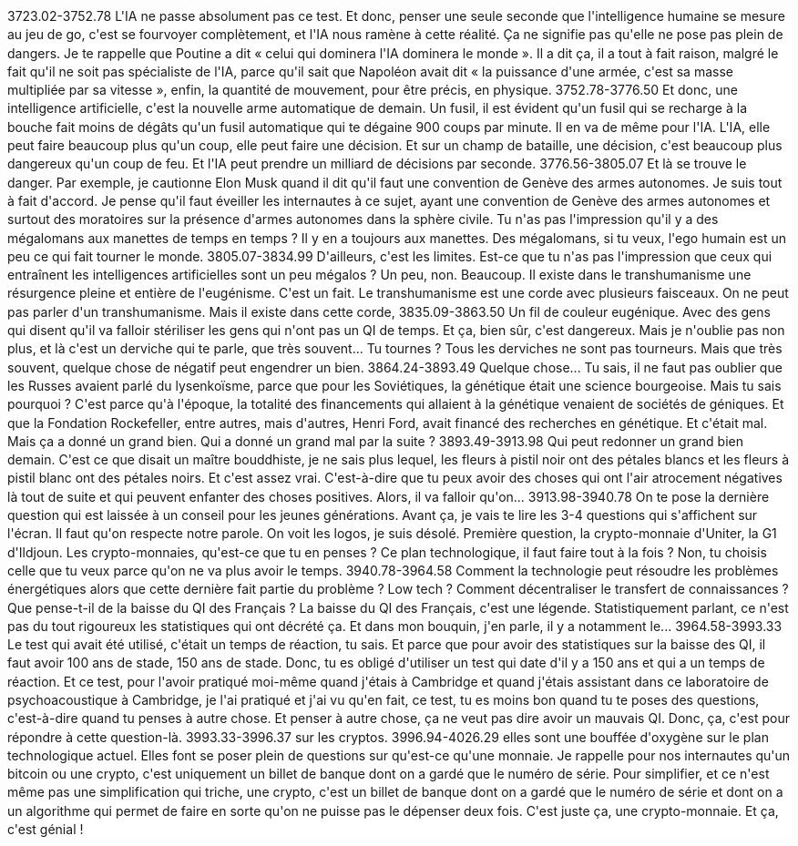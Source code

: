 3723.02-3752.78   L'IA ne passe absolument pas ce test. Et donc, penser une seule seconde que l'intelligence humaine se mesure au jeu de go, c'est se fourvoyer complètement, et l'IA nous ramène à cette réalité. Ça ne signifie pas qu'elle ne pose pas plein de dangers. Je te rappelle que Poutine a dit « celui qui dominera l'IA dominera le monde ». Il a dit ça, il a tout à fait raison, malgré le fait qu'il ne soit pas spécialiste de l'IA, parce qu'il sait que Napoléon avait dit « la puissance d'une armée, c'est sa masse multipliée par sa vitesse », enfin, la quantité de mouvement, pour être précis, en physique.
3752.78-3776.50   Et donc, une intelligence artificielle, c'est la nouvelle arme automatique de demain. Un fusil, il est évident qu'un fusil qui se recharge à la bouche fait moins de dégâts qu'un fusil automatique qui te dégaine 900 coups par minute. Il en va de même pour l'IA. L'IA, elle peut faire beaucoup plus qu'un coup, elle peut faire une décision. Et sur un champ de bataille, une décision, c'est beaucoup plus dangereux qu'un coup de feu. Et l'IA peut prendre un milliard de décisions par seconde.
3776.56-3805.07   Et là se trouve le danger. Par exemple, je cautionne Elon Musk quand il dit qu'il faut une convention de Genève des armes autonomes. Je suis tout à fait d'accord. Je pense qu'il faut éveiller les internautes à ce sujet, ayant une convention de Genève des armes autonomes et surtout des moratoires sur la présence d'armes autonomes dans la sphère civile. Tu n'as pas l'impression qu'il y a des mégalomans aux manettes de temps en temps ? Il y en a toujours aux manettes. Des mégalomans, si tu veux, l'ego humain est un peu ce qui fait tourner le monde.
3805.07-3834.99   D'ailleurs, c'est les limites. Est-ce que tu n'as pas l'impression que ceux qui entraînent les intelligences artificielles sont un peu mégalos ? Un peu, non. Beaucoup. Il existe dans le transhumanisme une résurgence pleine et entière de l'eugénisme. C'est un fait. Le transhumanisme est une corde avec plusieurs faisceaux. On ne peut pas parler d'un transhumanisme. Mais il existe dans cette corde,
3835.09-3863.50   Un fil de couleur eugénique. Avec des gens qui disent qu'il va falloir stériliser les gens qui n'ont pas un QI de temps. Et ça, bien sûr, c'est dangereux. Mais je n'oublie pas non plus, et là c'est un derviche qui te parle, que très souvent... Tu tournes ? Tous les derviches ne sont pas tourneurs. Mais que très souvent, quelque chose de négatif peut engendrer un bien.
3864.24-3893.49   Quelque chose... Tu sais, il ne faut pas oublier que les Russes avaient parlé du lysenkoïsme, parce que pour les Soviétiques, la génétique était une science bourgeoise. Mais tu sais pourquoi ? C'est parce qu'à l'époque, la totalité des financements qui allaient à la génétique venaient de sociétés de géniques. Et que la Fondation Rockefeller, entre autres, mais d'autres, Henri Ford, avait financé des recherches en génétique. Et c'était mal. Mais ça a donné un grand bien. Qui a donné un grand mal par la suite ?
3893.49-3913.98   Qui peut redonner un grand bien demain. C'est ce que disait un maître bouddhiste, je ne sais plus lequel, les fleurs à pistil noir ont des pétales blancs et les fleurs à pistil blanc ont des pétales noirs. Et c'est assez vrai. C'est-à-dire que tu peux avoir des choses qui ont l'air atrocement négatives là tout de suite et qui peuvent enfanter des choses positives. Alors, il va falloir qu'on...
3913.98-3940.78   On te pose la dernière question qui est laissée à un conseil pour les jeunes générations. Avant ça, je vais te lire les 3-4 questions qui s'affichent sur l'écran. Il faut qu'on respecte notre parole. On voit les logos, je suis désolé. Première question, la crypto-monnaie d'Uniter, la G1 d'Ildjoun. Les crypto-monnaies, qu'est-ce que tu en penses ? Ce plan technologique, il faut faire tout à la fois ? Non, tu choisis celle que tu veux parce qu'on ne va plus avoir le temps.
3940.78-3964.58   Comment la technologie peut résoudre les problèmes énergétiques alors que cette dernière fait partie du problème ? Low tech ? Comment décentraliser le transfert de connaissances ? Que pense-t-il de la baisse du QI des Français ? La baisse du QI des Français, c'est une légende. Statistiquement parlant, ce n'est pas du tout rigoureux les statistiques qui ont décrété ça. Et dans mon bouquin, j'en parle, il y a notamment le...
3964.58-3993.33   Le test qui avait été utilisé, c'était un temps de réaction, tu sais. Et parce que pour avoir des statistiques sur la baisse des QI, il faut avoir 100 ans de stade, 150 ans de stade. Donc, tu es obligé d'utiliser un test qui date d'il y a 150 ans et qui a un temps de réaction. Et ce test, pour l'avoir pratiqué moi-même quand j'étais à Cambridge et quand j'étais assistant dans ce laboratoire de psychoacoustique à Cambridge, je l'ai pratiqué et j'ai vu qu'en fait, ce test, tu es moins bon quand tu te poses des questions, c'est-à-dire quand tu penses à autre chose. Et penser à autre chose, ça ne veut pas dire avoir un mauvais QI. Donc, ça, c'est pour répondre à cette question-là.
3993.33-3996.37   sur les cryptos.
3996.94-4026.29   elles sont une bouffée d'oxygène sur le plan technologique actuel. Elles font se poser plein de questions sur qu'est-ce qu'une monnaie. Je rappelle pour nos internautes qu'un bitcoin ou une crypto, c'est uniquement un billet de banque dont on a gardé que le numéro de série. Pour simplifier, et ce n'est même pas une simplification qui triche, une crypto, c'est un billet de banque dont on a gardé que le numéro de série et dont on a un algorithme qui permet de faire en sorte qu'on ne puisse pas le dépenser deux fois. C'est juste ça, une crypto-monnaie. Et ça, c'est génial !